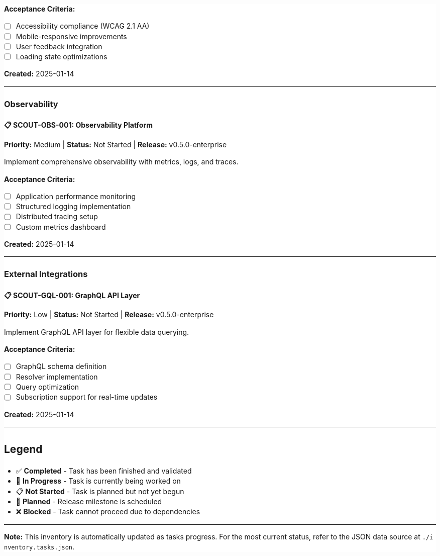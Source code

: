**Acceptance Criteria:**
- [ ] Accessibility compliance (WCAG 2.1 AA)
- [ ] Mobile-responsive improvements
- [ ] User feedback integration
- [ ] Loading state optimizations

**Created:** 2025-01-14

---

### Observability

#### 📋 SCOUT-OBS-001: Observability Platform
**Priority:** Medium | **Status:** Not Started | **Release:** v0.5.0-enterprise

Implement comprehensive observability with metrics, logs, and traces.

**Acceptance Criteria:**
- [ ] Application performance monitoring
- [ ] Structured logging implementation
- [ ] Distributed tracing setup
- [ ] Custom metrics dashboard

**Created:** 2025-01-14

---

### External Integrations

#### 📋 SCOUT-GQL-001: GraphQL API Layer
**Priority:** Low | **Status:** Not Started | **Release:** v0.5.0-enterprise

Implement GraphQL API layer for flexible data querying.

**Acceptance Criteria:**
- [ ] GraphQL schema definition
- [ ] Resolver implementation
- [ ] Query optimization
- [ ] Subscription support for real-time updates

**Created:** 2025-01-14

---

## Legend

- ✅ **Completed** - Task has been finished and validated
- 🔄 **In Progress** - Task is currently being worked on
- 📋 **Not Started** - Task is planned but not yet begun
- 📅 **Planned** - Release milestone is scheduled
- ❌ **Blocked** - Task cannot proceed due to dependencies

---

**Note:** This inventory is automatically updated as tasks progress. For the most current status, refer to the JSON data source at `./inventory.tasks.json`.